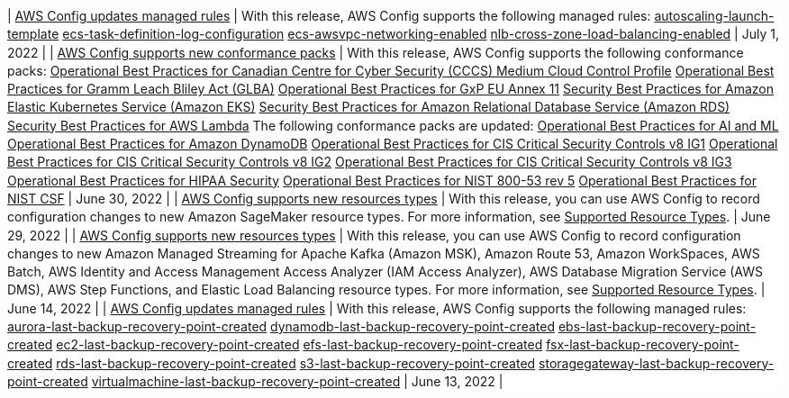 | [AWS Config updates managed rules](#DocumentHistory) | With this release, AWS Config supports the following managed rules:  [autoscaling\-launch\-template](https://docs.aws.amazon.com/config/latest/developerguide/autoscaling-launch-template.html)   [ecs\-task\-definition\-log\-configuration](https://docs.aws.amazon.com/config/latest/developerguide/ecs-task-definition-log-configuration.html)   [ecs\-awsvpc\-networking\-enabled](https://docs.aws.amazon.com/config/latest/developerguide/ecs-awsvpc-networking-enabled.html)   [nlb\-cross\-zone\-load\-balancing\-enabled](https://docs.aws.amazon.com/config/latest/developerguide/nlb-cross-zone-load-balancing-enabled.html)   | July 1, 2022 | 
| [AWS Config supports new conformance packs](#DocumentHistory) | With this release, AWS Config supports the following conformance packs:  [Operational Best Practices for Canadian Centre for Cyber Security \(CCCS\) Medium Cloud Control Profile](https://docs.aws.amazon.com/config/latest/developerguide/operational-best-practices-for-cccs_medium.html)   [Operational Best Practices for Gramm Leach Bliley Act \(GLBA\)](https://docs.aws.amazon.com/config/latest/developerguide/operational-best-practices-for-gramm-leach-bliley-act.html)   [Operational Best Practices for GxP EU Annex 11](https://docs.aws.amazon.com/config/latest/developerguide/operational-best-practices-for-gxp-eu-annex-11.html)   [Security Best Practices for Amazon Elastic Kubernetes Service \(Amazon EKS\)](https://docs.aws.amazon.com/config/latest/developerguide/security-best-practices-for-EKS.html)   [Security Best Practices for Amazon Relational Database Service \(Amazon RDS\)](https://docs.aws.amazon.com/config/latest/developerguide/security-best-practices-for-RDS)   [Security Best Practices for AWS Lambda](https://docs.aws.amazon.com/config/latest/developerguide/security-best-practices-for-Lambda)  The following conformance packs are updated:  [Operational Best Practices for AI and ML](https://docs.aws.amazon.com/config/latest/developerguide/operational-best-practices-for-AI-and-ML.html)   [Operational Best Practices for Amazon DynamoDB](https://docs.aws.amazon.com/config/latest/developerguide/operational-best-practices-for-amazon-dynamodb.html)   [Operational Best Practices for CIS Critical Security Controls v8 IG1](https://docs.aws.amazon.com/config/latest/developerguide/operational-best-practices-for-cis-critical-security-controls-v8.html)   [Operational Best Practices for CIS Critical Security Controls v8 IG2](https://docs.aws.amazon.com/config/latest/developerguide/operational-best-practices-for-cis-critical-security-controls-v8-ig2.html)   [Operational Best Practices for CIS Critical Security Controls v8 IG3](https://docs.aws.amazon.com/config/latest/developerguide/operational-best-practices-for-cis-critical-security-controls-v8-ig3.html)   [Operational Best Practices for HIPAA Security](https://docs.aws.amazon.com/config/latest/developerguide/operational-best-practices-for-hipaa_security.html)   [Operational Best Practices for NIST 800\-53 rev 5](https://docs.aws.amazon.com/config/latest/developerguide/operational-best-practices-for-nist-800-53_rev_5.html)   [Operational Best Practices for NIST CSF](https://docs.aws.amazon.com/config/latest/developerguide/operational-best-practices-for-nist-csf.html)   | June 30, 2022 | 
| [AWS Config supports new resources types](#DocumentHistory) | With this release, you can use AWS Config to record configuration changes to new Amazon SageMaker resource types\. For more information, see [Supported Resource Types](https://docs.aws.amazon.com/config/latest/developerguide/resource-config-reference.html#amazonsagemaker)\. | June 29, 2022 | 
| [AWS Config supports new resources types](#DocumentHistory) | With this release, you can use AWS Config to record configuration changes to new Amazon Managed Streaming for Apache Kafka \(Amazon MSK\), Amazon Route 53, Amazon WorkSpaces, AWS Batch, AWS Identity and Access Management Access Analyzer \(IAM Access Analyzer\), AWS Database Migration Service \(AWS DMS\), AWS Step Functions, and Elastic Load Balancing resource types\. For more information, see [Supported Resource Types](https://docs.aws.amazon.com/config/latest/developerguide/resource-config-reference.html)\. | June 14, 2022 | 
| [AWS Config updates managed rules](#DocumentHistory) | With this release, AWS Config supports the following managed rules:  [aurora\-last\-backup\-recovery\-point\-created](https://docs.aws.amazon.com/config/latest/developerguide/aurora-last-backup-recovery-point-created.html)   [dynamodb\-last\-backup\-recovery\-point\-created](https://docs.aws.amazon.com/config/latest/developerguide/dynamodb-last-backup-recovery-point-created.html)   [ebs\-last\-backup\-recovery\-point\-created](https://docs.aws.amazon.com/config/latest/developerguide/ebs-last-backup-recovery-point-created.html)   [ec2\-last\-backup\-recovery\-point\-created](https://docs.aws.amazon.com/config/latest/developerguide/ec2-last-backup-recovery-point-created.html)   [efs\-last\-backup\-recovery\-point\-created](https://docs.aws.amazon.com/config/latest/developerguide/efs-last-backup-recovery-point-created.html)   [fsx\-last\-backup\-recovery\-point\-created](https://docs.aws.amazon.com/config/latest/developerguide/fsx-last-backup-recovery-point-created.html)   [rds\-last\-backup\-recovery\-point\-created](https://docs.aws.amazon.com/config/latest/developerguide/rds-last-backup-recovery-point-created.html)   [s3\-last\-backup\-recovery\-point\-created](https://docs.aws.amazon.com/config/latest/developerguide/s3-last-backup-recovery-point-created.html)   [storagegateway\-last\-backup\-recovery\-point\-created](https://docs.aws.amazon.com/config/latest/developerguide/storagegateway-last-backup-recovery-point-created.html)   [virtualmachine\-last\-backup\-recovery\-point\-created](https://docs.aws.amazon.com/config/latest/developerguide/virtualmachine-last-backup-recovery-point-created.html)   | June 13, 2022 | 